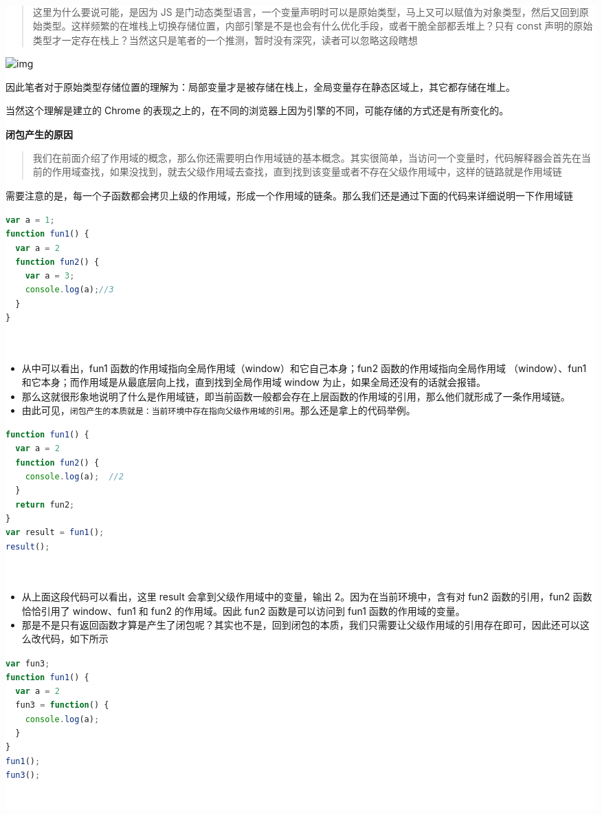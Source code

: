 >   这里为什么要说可能，是因为 JS 是门动态类型语言，一个变量声明时可以是原始类型，马上又可以赋值为对象类型，然后又回到原始类型。这样频繁的在堆栈上切换存储位置，内部引擎是不是也会有什么优化手段，或者干脆全部都丢堆上？只有 const 声明的原始类型才一定存在栈上？当然这只是笔者的一个推测，暂时没有深究，读者可以忽略这段瞎想

![img](https://s.poetries.work/images/20210406200826.png)

因此笔者对于原始类型存储位置的理解为：局部变量才是被存储在栈上，全局变量存在静态区域上，其它都存储在堆上。

当然这个理解是建立的 Chrome 的表现之上的，在不同的浏览器上因为引擎的不同，可能存储的方式还是有所变化的。

**闭包产生的原因**

>   我们在前面介绍了作用域的概念，那么你还需要明白作用域链的基本概念。其实很简单，当访问一个变量时，代码解释器会首先在当前的作用域查找，如果没找到，就去父级作用域去查找，直到找到该变量或者不存在父级作用域中，这样的链路就是作用域链

需要注意的是，每一个子函数都会拷贝上级的作用域，形成一个作用域的链条。那么我们还是通过下面的代码来详细说明一下作用域链

```js
var a = 1;
function fun1() {
  var a = 2
  function fun2() {
    var a = 3;
    console.log(a);//3
  }
}

 
```

-   从中可以看出，fun1 函数的作用域指向全局作用域（window）和它自己本身；fun2 函数的作用域指向全局作用域 （window）、fun1 和它本身；而作用域是从最底层向上找，直到找到全局作用域 window 为止，如果全局还没有的话就会报错。
-   那么这就很形象地说明了什么是作用域链，即当前函数一般都会存在上层函数的作用域的引用，那么他们就形成了一条作用域链。
-   由此可见，`闭包产生的本质就是：当前环境中存在指向父级作用域的引用`。那么还是拿上的代码举例。

```js
function fun1() {
  var a = 2
  function fun2() {
    console.log(a);  //2
  }
  return fun2;
}
var result = fun1();
result();

 
```

-   从上面这段代码可以看出，这里 result 会拿到父级作用域中的变量，输出 2。因为在当前环境中，含有对 fun2 函数的引用，fun2 函数恰恰引用了 window、fun1 和 fun2 的作用域。因此 fun2 函数是可以访问到 fun1 函数的作用域的变量。
-   那是不是只有返回函数才算是产生了闭包呢？其实也不是，回到闭包的本质，我们只需要让父级作用域的引用存在即可，因此还可以这么改代码，如下所示

```js
var fun3;
function fun1() {
  var a = 2
  fun3 = function() {
    console.log(a);
  }
}
fun1();
fun3();

 
```
